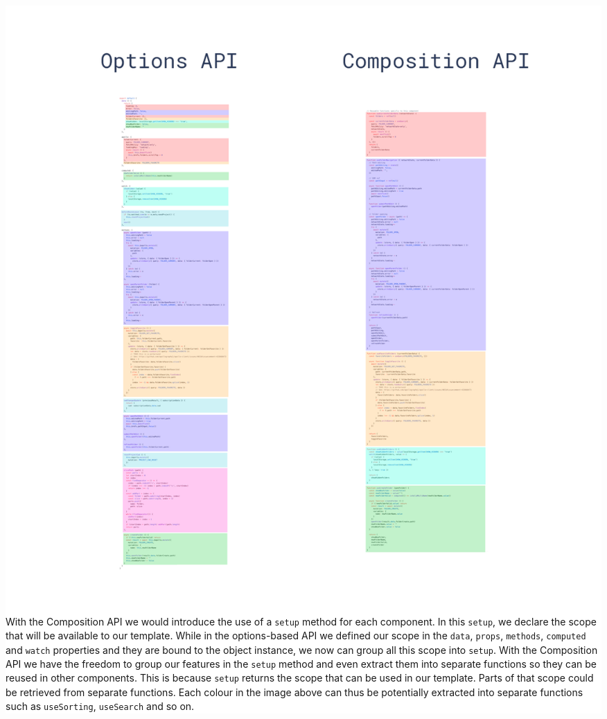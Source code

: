 <p class="align-center">
  <img src="./img/options-api-vs-composition-api.png" class="image fit" alt="Comparison of options-based API and Composition API with each feature colour coded">
</p>

With the Composition API we would introduce the use of a `setup` method for each component.
In this `setup`, we declare the scope that will be available to our template.
While in the options-based API we defined our scope in the `data`, `props`, `methods`, `computed` and `watch` properties and they are bound to the object instance, we now can group all this scope into `setup`.
With the Composition API we have the freedom to group our features in the `setup` method and even extract them into separate functions so they can be reused in other components.
This is because `setup` returns the scope that can be used in our template.
Parts of that scope could be retrieved from separate functions.
Each colour in the image above can thus be potentially extracted into separate functions such as `useSorting`, `useSearch` and so on.
